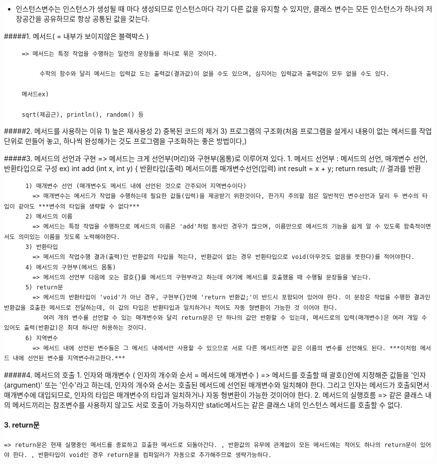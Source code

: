 
   - 인스턴스변수는 인스턴스가 생성될 때 마다 생성되므로 인스턴스마다 각기 다른 값을 유지할 수 있지만, 클래스 변수는 모든 인스턴스가 하나의 저장공간을 공유하므로 항상 공통된 값을 갖는다.
   

#####1. 메서드( = 내부가 보이지않은 블랙박스 )

         => 메서드는 특정 작업을 수행하는 일련의 문장들을 하나로 묶은 것이다.
               
              수학의 함수와 달리 메서드는 입력값 도는 출력값(결과값)이 없을 수도 있으며, 심지어는 입력값과 출력값이 모두 없을 수도 있다.

         메서드ex) 
               
         sqrt(제곱근), println(), random() 등


#####2. 메서드를 사용하는 이유
      1) 높은 재사용성
      2) 중복된 코드의 제거
      3) 프로그램의 구조화(처음 프로그램을 설게시 내용이 없는 메서드를 작업단위로 만들어 놓고, 하나씩 완성해가는 것도 프로그램을 구조화하는 좋은 방법이다,)

#####3. 메서드의 선언과 구현 
      => 메서드는 크게 선언부(머리)와 구현부(몸통)로 이루어져 있다.
      1. 메서드 선언부 : 메서드의 선언, 매개변수 선언, 반환타입으로 구성
          ex) int           add        (int x, int y)  {
          반환타입(출력)    메서드이름      매개변수선언(입력)
                  int result = x + y;
                  return result;     // 결과를 반환

          1) 매개변수 선언 (매개변수도 메서드 내에 선언된 것으로 간주되어 지역변수이다)
            => 매개변수는 메서드가 작업을 수행하는데 필요한 값들(입력)을 제공받기 위한것이다, 한가지 주의할 점은 일반적인 변수선언과 달리 두 변수의 타입이 같아도 ***변수의 타입을 생략할 수 없다***
          2) 메서드의 이름
            => 메서드는 특정 작업을 수행하므로 메서드의 이름은 'add'처럼 동사인 경우가 많으며, 이름만으로 메서드의 기능을 쉽게 알 수 있도록 함축적이면서도 의미있는 이름을 짓도록 노력해야한다.
          3) 반환타입
            => 메서드의 작업수행 결과(출력)인 반환값의 타입을 적는다, 반환값이 없는 경우 반환타입으로 void(아무것도 없음을 뜻한다)를 적어야한다.
          4) 메서드의 구현부(메서드 몸통)
            => 메서드의 선언부 다음에 오는 괄호{}를 메서드의 구현부라고 하는데 여기에 메서드를 호출했을 때 수행될 문장들을 넣는다.
          5) return문
            => 메서드의 반환타입이 'void'가 아닌 경우, 구현부{}안에 'return 반환값;'이 반드시 포함되어 있어야 한다. 이 문장은 작업을 수행한 결과인 반환값을 호출한 메서드로 전달하는데, 이 값의 타입은 반환타입과 일치하거나 적어도 자동 형변환이 가능한 것 이어야 한다.
               여러 개의 변수를 선언할 수 있는 매개변수와 달리 return문은 단 하나의 값만 반환할 수 있는데, 메서드로의 입력(매개변수)은 여러 개일 수 있어도 출력(반환값)은 최대 하나만 허용하는 것이다.
          6) 지역변수
            => 메서드 내에 선언된 변수들은 그 메서드 내에서만 사용할 수 있으므로 서로 다른 메서드라면 같은 이름의 변수를 선언해도 된다. ***이처럼 메서드 내에 선언된 변수를 지역변수라고한다.***

#####4. 메서드의 호출
    1. 인자와 매개변수 ( 인자의 개수와 순서 = 메서드에 매개변수 )
       => 메서드를 호출할 때 괄호()안에 지정해준 값들을 '인자(argument)' 또는 '인수'라고 하는데, 인자의 개수와 순서는 호출된 메서드에 선언된 매개변수와 일치해야 한다. 그리고 인자는 메서드가 호출되면서 매개변수에 대입되므로, 인자의 타입은 매개변수의 타입과 일치하거나 자동 형변환이 가능한 것이어야 한다.
    2. 메서드의 실행흐름
       => 같은 클래스 내의 메서드끼리는 참조변수를 사용하지 않고도 서로 호출이 가능하지만 static메서드는 같은 클래스 내의 인스턴스 메서드를 호출할 수 없다.
   
#### 3. return문
    => return문은 현재 실행중인 메서드를 종료하고 호출한 메서드로 되돌아간다. , 반환값의 유무에 관계없이 모든 메서드에는 적어도 하나의 return문이 있어야 한다. , 반환타입이 void인 경우 return문을 컴파일러가 자동으로 추가해주므로 생략가능하다.
    